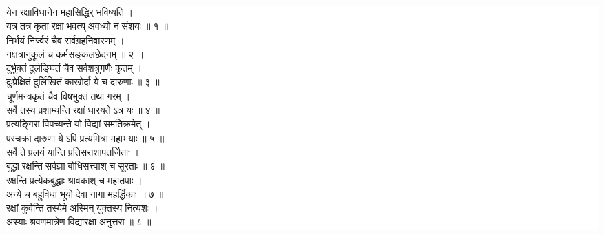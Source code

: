 येन रक्षाविधानेन महासिद्धिर् भविष्यति ।  
यत्र तत्र कृता रक्षा भवत्य् अवध्यो न संशयः ॥ १ ॥  
निर्भयं निर्ज्वरं चैव सर्वग्रहनिवारणम् ।  
नक्षत्रानुकूलं च कर्मसङ्कलछेदनम् ॥ २ ॥  
दुर्भुक्तं दुर्लङ्घितं चैव सर्वशत्रुगणैः कृतम् ।  
दुःप्रेक्षितं दुर्लिखितं काखोर्दा ये च दारुणाः ॥ ३ ॥  
चूर्णमन्त्रकृतं चैव विषभुक्तं तथा गरम् ।  
सर्वे तस्य प्रशाम्यन्ति रक्षां धारयते ऽत्र यः ॥ ४ ॥  
प्रत्यङ्गिरा विपच्यन्ते यो विद्यां समतिक्रमेत् ।  
परचक्रा दारुणा ये ऽपि प्रत्यमित्रा महाभयाः ॥ ५ ॥  
सर्वे ते प्रलयं यान्ति प्रतिसराशापतर्जिताः ।  
बुद्धा रक्षन्ति सर्वज्ञा बोधिसत्त्वाश् च सूरताः ॥ ६ ॥  
रक्षन्ति प्रत्येकबुद्धाः श्रावकाश् च महातपाः ।  
अन्ये च बहुविधा भूयो देवा नागा महर्द्धिकाः ॥ ७ ॥  
रक्षां कुर्वन्ति तस्येमे अस्मिन् युक्तस्य नित्यशः ।  
अस्याः श्रवणमात्रेण विद्यारक्षा अनुत्तरा ॥ ८ ॥  
